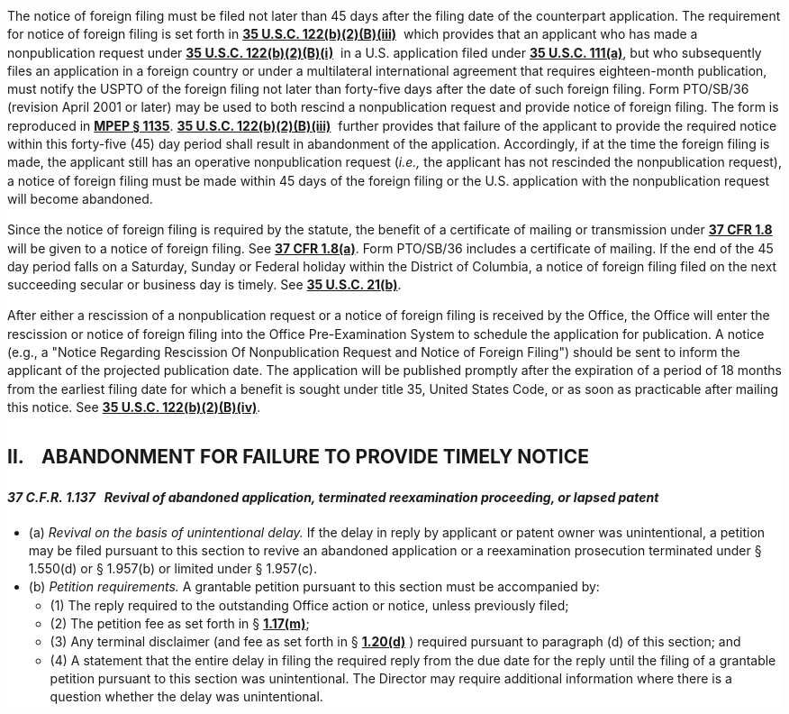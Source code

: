 The notice of foreign filing must be filed not later than 45 days after the filing date of the counterpart application. The requirement for notice of foreign filing is set forth in **[35 U.S.C. 122(b)(2)(B)(iii)](https://mpep.uspto.gov/RDMS/MPEP/print?version=current&href=d0e4051.html#//d0e303054.html##d0e303125)**  which provides that an applicant who has made a nonpublication request under **[35 U.S.C. 122(b)(2)(B)(i)](https://mpep.uspto.gov/RDMS/MPEP/print?version=current&href=d0e4051.html#//d0e303054.html##d0e303117)**  in a U.S. application filed under **[35 U.S.C. 111(a)](https://mpep.uspto.gov/RDMS/MPEP/print?version=current&href=d0e4051.html#//pltd0e302673aia.html##pltd0e302678aia)**, but who subsequently files an application in a foreign country or under a multilateral international agreement that requires eighteen-month publication, must notify the USPTO of the foreign filing not later than forty-five days after the date of such foreign filing. Form PTO/SB/36 (revision April 2001 or later) may be used to both rescind a nonpublication request and provide notice of foreign filing. The form is reproduced in **[MPEP § 1135](https://mpep.uspto.gov/RDMS/MPEP/print?version=current&href=d0e4051.html#//d0e122181.html)**. **[35 U.S.C. 122(b)(2)(B)(iii)](https://mpep.uspto.gov/RDMS/MPEP/print?version=current&href=d0e4051.html#//d0e303054.html##d0e303125)**  further provides that failure of the applicant to provide the required notice within this forty-five (45) day period shall result in abandonment of the application. Accordingly, if at the time the foreign filing is made, the applicant still has an operative nonpublication request (_i.e.,_ the applicant has not rescinded the nonpublication request), a notice of foreign filing must be made within 45 days of the foreign filing or the U.S. application with the nonpublication request will become abandoned.

Since the notice of foreign filing is required by the statute, the benefit of a certificate of mailing or transmission under **[37 CFR 1.8](https://mpep.uspto.gov/RDMS/MPEP/print?version=current&href=d0e4051.html#//d0e313726.html)**  will be given to a notice of foreign filing. See **[37 CFR 1.8(a)](https://mpep.uspto.gov/RDMS/MPEP/print?version=current&href=d0e4051.html#//d0e313726.html##d0e313734)**. Form PTO/SB/36 includes a certificate of mailing. If the end of the 45 day period falls on a Saturday, Sunday or Federal holiday within the District of Columbia, a notice of foreign filing filed on the next succeeding secular or business day is timely. See **[35 U.S.C. 21(b)](https://mpep.uspto.gov/RDMS/MPEP/print?version=current&href=d0e4051.html#//d0e301434.html##d0e301443)**.

After either a rescission of a nonpublication request or a notice of foreign filing is received by the Office, the Office will enter the rescission or notice of foreign filing into the Office Pre-Examination System to schedule the application for publication. A notice (e.g., a "Notice Regarding Rescission Of Nonpublication Request and Notice of Foreign Filing") should be sent to inform the applicant of the projected publication date. The application will be published promptly after the expiration of a period of 18 months from the earliest filing date for which a benefit is sought under title 35, United States Code, or as soon as practicable after mailing this notice. See **[35 U.S.C. 122(b)(2)(B)(iv)](https://mpep.uspto.gov/RDMS/MPEP/print?version=current&href=d0e4051.html#//d0e303054.html##d0e303129)**.

## II.    **ABANDONMENT FOR FAILURE TO PROVIDE TIMELY NOTICE**

#### _37 C.F.R. 1.137   Revival of abandoned application, terminated reexamination proceeding, or lapsed patent_

- (a) _Revival on the basis of unintentional delay._ If the delay in reply by applicant or patent owner was unintentional, a petition may be filed pursuant to this section to revive an abandoned application or a reexamination prosecution terminated under § 1.550(d) or § 1.957(b) or limited under § 1.957(c).
- (b) _Petition requirements._ A grantable petition pursuant to this section must be accompanied by:
    - (1) The reply required to the outstanding Office action or notice, unless previously filed;
    - (2) The petition fee as set forth in § **[1.17(m)](https://mpep.uspto.gov/RDMS/MPEP/print?version=current&href=d0e4051.html#//eff_20130320_d0e315199.html)**;
    - (3) Any terminal disclaimer (and fee as set forth in § **[1.20(d)](https://mpep.uspto.gov/RDMS/MPEP/print?version=current&href=d0e4051.html#//d0e316217.html)** ) required pursuant to paragraph (d) of this section; and
    - (4) A statement that the entire delay in filing the required reply from the due date for the reply until the filing of a grantable petition pursuant to this section was unintentional. The Director may require additional information where there is a question whether the delay was unintentional.
